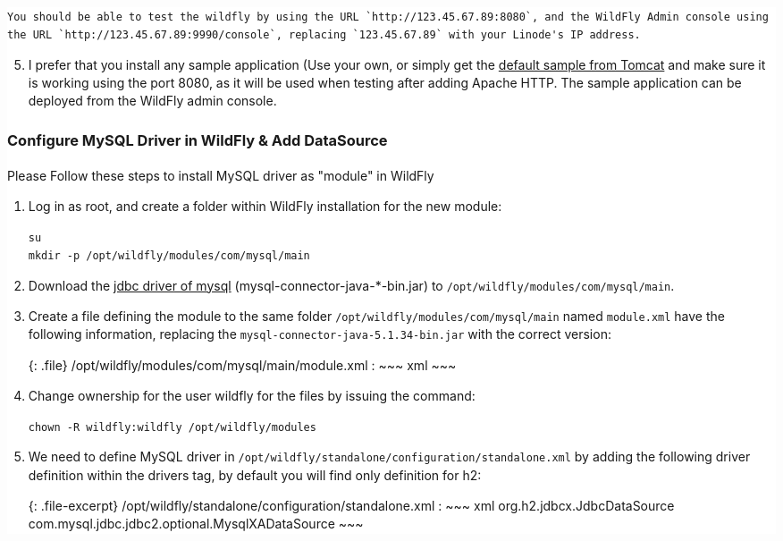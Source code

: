     You should be able to test the wildfly by using the URL `http://123.45.67.89:8080`, and the WildFly Admin console using the URL `http://123.45.67.89:9990/console`, replacing `123.45.67.89` with your Linode's IP address.
 
5. I prefer that you install any sample application (Use your own, or simply get the [default sample from Tomcat](https://tomcat.apache.org/tomcat-6.0-doc/appdev/sample/) and make sure it is working using the port 8080, as it will be used when testing after adding Apache HTTP. The sample application can be deployed from the WildFly admin console.

### Configure MySQL Driver in WildFly & Add DataSource

Please Follow these steps to install MySQL driver as "module" in WildFly

1.  Log in as root, and create a folder within WildFly installation for the new module:
 
        su
        mkdir -p /opt/wildfly/modules/com/mysql/main

 
2.  Download the [jdbc driver of mysql](http://dev.mysql.com/downloads/connector/j/) (mysql-connector-java-*-bin.jar) to `/opt/wildfly/modules/com/mysql/main`.

3.  Create a file defining the module to the same folder `/opt/wildfly/modules/com/mysql/main` named `module.xml` have the following information, replacing the `mysql-connector-java-5.1.34-bin.jar` with the correct version:

    {: .file}
    /opt/wildfly/modules/com/mysql/main/module.xml
    :   ~~~ xml
        <module xmlns="urn:jboss:module:1.3" name="com.mysql">
           <resources>
               <resource-root path="mysql-connector-java-5.1.34-bin.jar"/>
           </resources>
           <dependencies>
               <module name="javax.api"/>
               <module name="javax.transaction.api"/>
           </dependencies>
        </module>
        ~~~
 
4.  Change ownership for the user wildfly for the files by issuing the command:

        chown -R wildfly:wildfly /opt/wildfly/modules

5.  We need to define MySQL driver in `/opt/wildfly/standalone/configuration/standalone.xml` by adding the following driver definition within the drivers tag, by default you will find only definition for h2:

    {: .file-excerpt}
    /opt/wildfly/standalone/configuration/standalone.xml
    :   ~~~ xml
        <drivers>
            <driver name="h2" module="com.h2database.h2">
                <xa-datasource-class>org.h2.jdbcx.JdbcDataSource</xa-datasource-class>
            </driver>
            <driver name="mysqlDriver" module="com.mysql">
                <xa-datasource-class>com.mysql.jdbc.jdbc2.optional.MysqlXADataSource</xa-datasource-class>
            </driver>
        </drivers>
        ~~~
